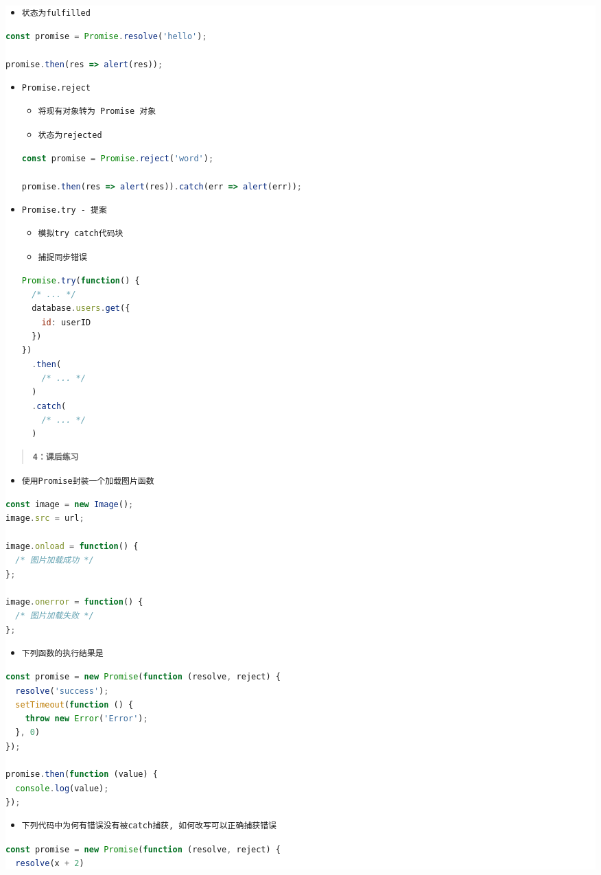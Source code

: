   - `状态为fulfilled`

  ```javascript
  const promise = Promise.resolve('hello');

  promise.then(res => alert(res));
  ```

- `Promise.reject`
  - `将现有对象转为 Promise 对象`

  - `状态为rejected`

  ```javascript
  const promise = Promise.reject('word');

  promise.then(res => alert(res)).catch(err => alert(err));
  ```
- `Promise.try - 提案`
  - `模拟try catch代码块`

  - `捕捉同步错误`

  ```javascript
  Promise.try(function() {
    /* ... */
    database.users.get({
      id: userID
    })
  })
    .then(
      /* ... */
    )
    .catch(
      /* ... */
    )
  ```
> **`4：课后练习`**
- `使用Promise封装一个加载图片函数`
```javascript
const image = new Image();
image.src = url;

image.onload = function() {
  /* 图片加载成功 */
};

image.onerror = function() {
  /* 图片加载失败 */
};
```
- `下列函数的执行结果是`
```javascript
const promise = new Promise(function (resolve, reject) {
  resolve('success');
  setTimeout(function () {
    throw new Error('Error');
  }, 0)
});

promise.then(function (value) {
  console.log(value);
});
```
- `下列代码中为何有错误没有被catch捕获, 如何改写可以正确捕获错误`
```javascript
const promise = new Promise(function (resolve, reject) {
  resolve(x + 2)
```